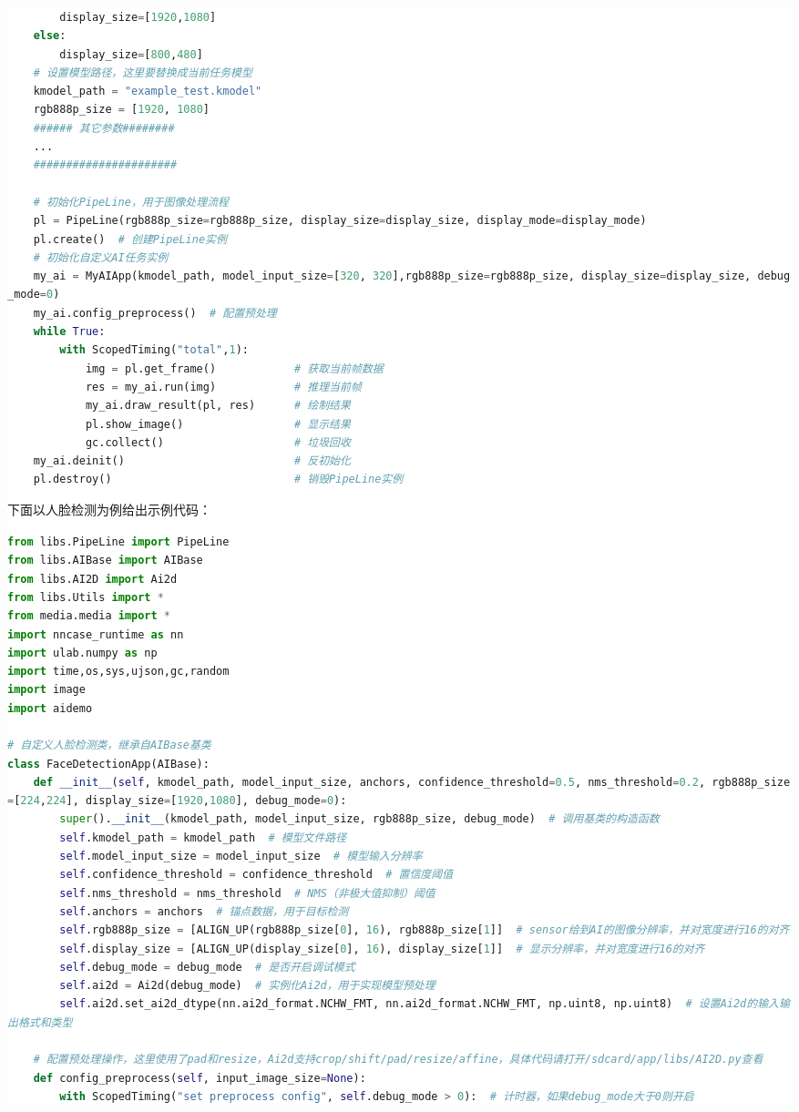 ```python
        display_size=[1920,1080]
    else:
        display_size=[800,480]
    # 设置模型路径，这里要替换成当前任务模型
    kmodel_path = "example_test.kmodel"
    rgb888p_size = [1920, 1080]
    ###### 其它参数########
    ...
    ######################

    # 初始化PipeLine，用于图像处理流程
    pl = PipeLine(rgb888p_size=rgb888p_size, display_size=display_size, display_mode=display_mode)
    pl.create()  # 创建PipeLine实例
    # 初始化自定义AI任务实例
    my_ai = MyAIApp(kmodel_path, model_input_size=[320, 320],rgb888p_size=rgb888p_size, display_size=display_size, debug_mode=0)
    my_ai.config_preprocess()  # 配置预处理
    while True:
        with ScopedTiming("total",1):
            img = pl.get_frame()            # 获取当前帧数据
            res = my_ai.run(img)            # 推理当前帧
            my_ai.draw_result(pl, res)      # 绘制结果
            pl.show_image()                 # 显示结果
            gc.collect()                    # 垃圾回收
    my_ai.deinit()                          # 反初始化
    pl.destroy()                            # 销毁PipeLine实例

```

下面以人脸检测为例给出示例代码：

```python
from libs.PipeLine import PipeLine
from libs.AIBase import AIBase
from libs.AI2D import Ai2d
from libs.Utils import *
from media.media import *
import nncase_runtime as nn
import ulab.numpy as np
import time,os,sys,ujson,gc,random
import image
import aidemo

# 自定义人脸检测类，继承自AIBase基类
class FaceDetectionApp(AIBase):
    def __init__(self, kmodel_path, model_input_size, anchors, confidence_threshold=0.5, nms_threshold=0.2, rgb888p_size=[224,224], display_size=[1920,1080], debug_mode=0):
        super().__init__(kmodel_path, model_input_size, rgb888p_size, debug_mode)  # 调用基类的构造函数
        self.kmodel_path = kmodel_path  # 模型文件路径
        self.model_input_size = model_input_size  # 模型输入分辨率
        self.confidence_threshold = confidence_threshold  # 置信度阈值
        self.nms_threshold = nms_threshold  # NMS（非极大值抑制）阈值
        self.anchors = anchors  # 锚点数据，用于目标检测
        self.rgb888p_size = [ALIGN_UP(rgb888p_size[0], 16), rgb888p_size[1]]  # sensor给到AI的图像分辨率，并对宽度进行16的对齐
        self.display_size = [ALIGN_UP(display_size[0], 16), display_size[1]]  # 显示分辨率，并对宽度进行16的对齐
        self.debug_mode = debug_mode  # 是否开启调试模式
        self.ai2d = Ai2d(debug_mode)  # 实例化Ai2d，用于实现模型预处理
        self.ai2d.set_ai2d_dtype(nn.ai2d_format.NCHW_FMT, nn.ai2d_format.NCHW_FMT, np.uint8, np.uint8)  # 设置Ai2d的输入输出格式和类型

    # 配置预处理操作，这里使用了pad和resize，Ai2d支持crop/shift/pad/resize/affine，具体代码请打开/sdcard/app/libs/AI2D.py查看
    def config_preprocess(self, input_image_size=None):
        with ScopedTiming("set preprocess config", self.debug_mode > 0):  # 计时器，如果debug_mode大于0则开启
```
